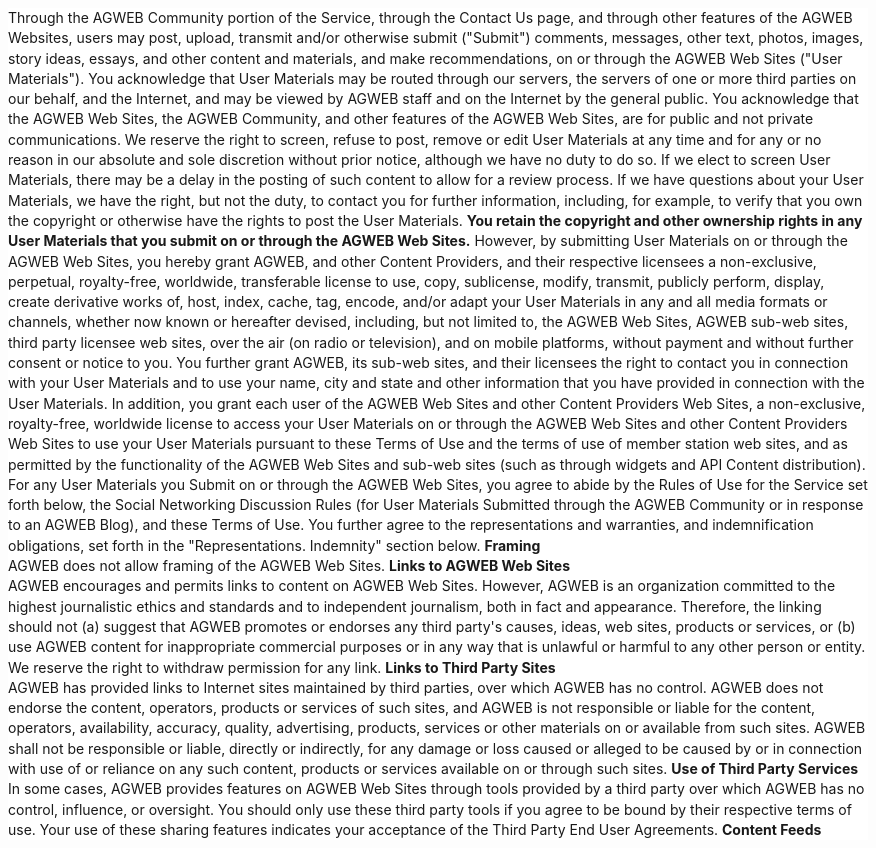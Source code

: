 Through the AGWEB Community portion of the Service, through the Contact Us page, and through other features of the AGWEB Websites, users may post, upload, transmit and/or otherwise submit ("Submit") comments, messages, other text, photos, images, story ideas, essays, and other content and materials, and make recommendations, on or through the AGWEB Web Sites ("User Materials"). You acknowledge that User Materials may be routed through our servers, the servers of one or more third parties on our behalf, and the Internet, and may be viewed by AGWEB staff and on the Internet by the general public. You acknowledge that the AGWEB Web Sites, the AGWEB Community, and other features of the AGWEB Web Sites, are for public and not private communications. We reserve the right to screen, refuse to post, remove or edit User Materials at any time and for any or no reason in our absolute and sole discretion without prior notice, although we have no duty to do so. If we elect to screen User Materials, there may be a delay in the posting of such content to allow for a review process. If we have questions about your User Materials, we have the right, but not the duty, to contact you for further information, including, for example, to verify that you own the copyright or otherwise have the rights to post the User Materials. **You retain the copyright and other ownership rights in any User Materials that you submit on or through the AGWEB Web Sites.** However, by submitting User Materials on or through the AGWEB Web Sites, you hereby grant AGWEB, and other Content Providers, and their respective licensees a non-exclusive, perpetual, royalty-free, worldwide, transferable license to use, copy, sublicense, modify, transmit, publicly perform, display, create derivative works of, host, index, cache, tag, encode, and/or adapt your User Materials in any and all media formats or channels, whether now known or hereafter devised, including, but not limited to, the AGWEB Web Sites, AGWEB sub-web sites, third party licensee web sites, over the air (on radio or television), and on mobile platforms, without payment and without further consent or notice to you. You further grant AGWEB, its sub-web sites, and their licensees the right to contact you in connection with your User Materials and to use your name, city and state and other information that you have provided in connection with the User Materials. In addition, you grant each user of the AGWEB Web Sites and other Content Providers Web Sites, a non-exclusive, royalty-free, worldwide license to access your User Materials on or through the AGWEB Web Sites and other Content Providers Web Sites to use your User Materials pursuant to these Terms of Use and the terms of use of member station web sites, and as permitted by the functionality of the AGWEB Web Sites and sub-web sites (such as through widgets and API Content distribution). For any User Materials you Submit on or through the AGWEB Web Sites, you agree to abide by the Rules of Use for the Service set forth below, the Social Networking Discussion Rules (for User Materials Submitted through the AGWEB Community or in response to an AGWEB Blog), and these Terms of Use. You further agree to the representations and warranties, and indemnification obligations, set forth in the "Representations. Indemnity" section below. **Framing**  
AGWEB does not allow framing of the AGWEB Web Sites. **Links to AGWEB Web Sites**  
AGWEB encourages and permits links to content on AGWEB Web Sites. However, AGWEB is an organization committed to the highest journalistic ethics and standards and to independent journalism, both in fact and appearance. Therefore, the linking should not (a) suggest that AGWEB promotes or endorses any third party's causes, ideas, web sites, products or services, or (b) use AGWEB content for inappropriate commercial purposes or in any way that is unlawful or harmful to any other person or entity. We reserve the right to withdraw permission for any link. **Links to Third Party Sites**  
AGWEB has provided links to Internet sites maintained by third parties, over which AGWEB has no control. AGWEB does not endorse the content, operators, products or services of such sites, and AGWEB is not responsible or liable for the content, operators, availability, accuracy, quality, advertising, products, services or other materials on or available from such sites. AGWEB shall not be responsible or liable, directly or indirectly, for any damage or loss caused or alleged to be caused by or in connection with use of or reliance on any such content, products or services available on or through such sites. **Use of Third Party Services**  
In some cases, AGWEB provides features on AGWEB Web Sites through tools provided by a third party over which AGWEB has no control, influence, or oversight. You should only use these third party tools if you agree to be bound by their respective terms of use. Your use of these sharing features indicates your acceptance of the Third Party End User Agreements. **Content Feeds**  